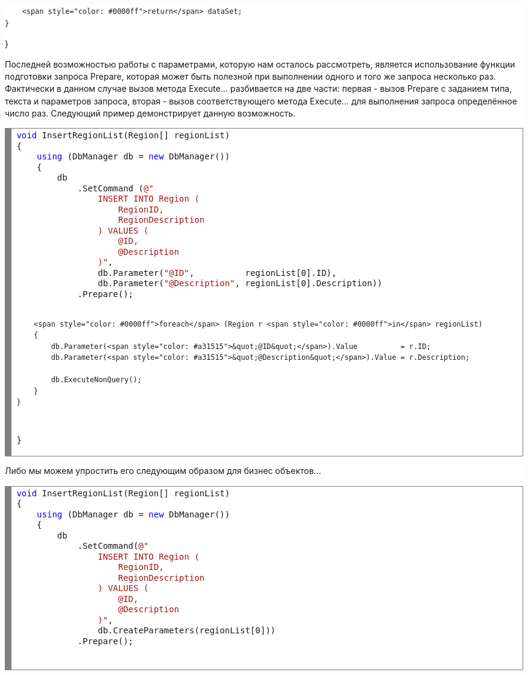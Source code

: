         <span style="color: #0000ff">return</span> dataSet;
    }
}
</pre></div>

Последней возможностью работы с параметрами, которую нам осталось рассмотреть, является использование функции подготовки запроса Prepare, которая может быть полезной при выполнении одного и того же запроса несколько раз. Фактически в данном случае вызов метода Execute… разбивается на две части: первая - вызов Prepare с заданием типа, текста и параметров запроса, вторая - вызов соответствующего метода Execute… для выполнения запроса определённое число раз. Следующий пример демонстрирует данную возможность.

<div style="background: #ffffff; overflow:auto;width:auto;border:solid gray;border-width:.1em .1em .1em .8em;padding:.2em .6em;"><pre style="margin: 0; line-height: 125%"><span style="color: #0000ff">void</span> InsertRegionList(Region[] regionList)
{
    <span style="color: #0000ff">using</span> (DbManager db = <span style="color: #0000ff">new</span> DbManager())
    {
        db
            .SetCommand (<span style="color: #a31515">@&quot;</span>
<span style="color: #a31515">                INSERT INTO Region (</span>
<span style="color: #a31515">                    RegionID,</span>
<span style="color: #a31515">                    RegionDescription</span>
<span style="color: #a31515">                ) VALUES (</span>
<span style="color: #a31515">                    @ID,</span>
<span style="color: #a31515">                    @Description</span>
<span style="color: #a31515">                )&quot;</span>,
                db.Parameter(<span style="color: #a31515">&quot;@ID&quot;</span>,          regionList[0].ID),
                db.Parameter(<span style="color: #a31515">&quot;@Description&quot;</span>, regionList[0].Description))
            .Prepare();

        <span style="color: #0000ff">foreach</span> (Region r <span style="color: #0000ff">in</span> regionList)
        {
            db.Parameter(<span style="color: #a31515">&quot;@ID&quot;</span>).Value          = r.ID;
            db.Parameter(<span style="color: #a31515">&quot;@Description&quot;</span>).Value = r.Description;

            db.ExecuteNonQuery();
        }
    }
}
</pre></div>

Либо мы можем упростить его следующим образом для бизнес объектов...

<div style="background: #ffffff; overflow:auto;width:auto;border:solid gray;border-width:.1em .1em .1em .8em;padding:.2em .6em;"><pre style="margin: 0; line-height: 125%"><span style="color: #0000ff">void</span> InsertRegionList(Region[] regionList)
{
    <span style="color: #0000ff">using</span> (DbManager db = <span style="color: #0000ff">new</span> DbManager())
    {
        db
            .SetCommand(<span style="color: #a31515">@&quot;</span>
<span style="color: #a31515">                INSERT INTO Region (</span>
<span style="color: #a31515">                    RegionID,</span>
<span style="color: #a31515">                    RegionDescription</span>
<span style="color: #a31515">                ) VALUES (</span>
<span style="color: #a31515">                    @ID,</span>
<span style="color: #a31515">                    @Description</span>
<span style="color: #a31515">                )&quot;</span>,
                db.CreateParameters(regionList[0]))
            .Prepare();
